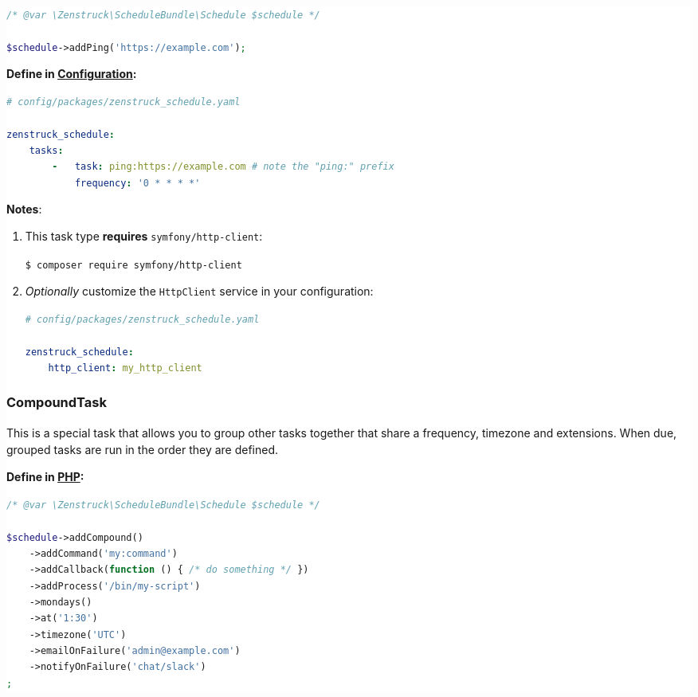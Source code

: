 ```php
/* @var \Zenstruck\ScheduleBundle\Schedule $schedule */

$schedule->addPing('https://example.com');
```

**Define in [Configuration](define-schedule.md#bundle-configuration):**

```yaml
# config/packages/zenstruck_schedule.yaml

zenstruck_schedule:
    tasks:
        -   task: ping:https://example.com # note the "ping:" prefix
            frequency: '0 * * * *'
```

**Notes**:

1. This task type **requires** `symfony/http-client`:

    ```console
    $ composer require symfony/http-client
    ```

2. *Optionally* customize the `HttpClient` service in your configuration:

    ```yaml
    # config/packages/zenstruck_schedule.yaml

    zenstruck_schedule:
        http_client: my_http_client
    ```

### CompoundTask

This is a special task that allows you to group other tasks together that share a
frequency, timezone and extensions. When due, grouped tasks are run in the order
they are defined.

**Define in [PHP](define-schedule.md#schedulebuilder-service):**

```php
/* @var \Zenstruck\ScheduleBundle\Schedule $schedule */

$schedule->addCompound()
    ->addCommand('my:command')
    ->addCallback(function () { /* do something */ })
    ->addProcess('/bin/my-script')
    ->mondays()
    ->at('1:30')
    ->timezone('UTC')
    ->emailOnFailure('admin@example.com')
    ->notifyOnFailure('chat/slack')
;
```
